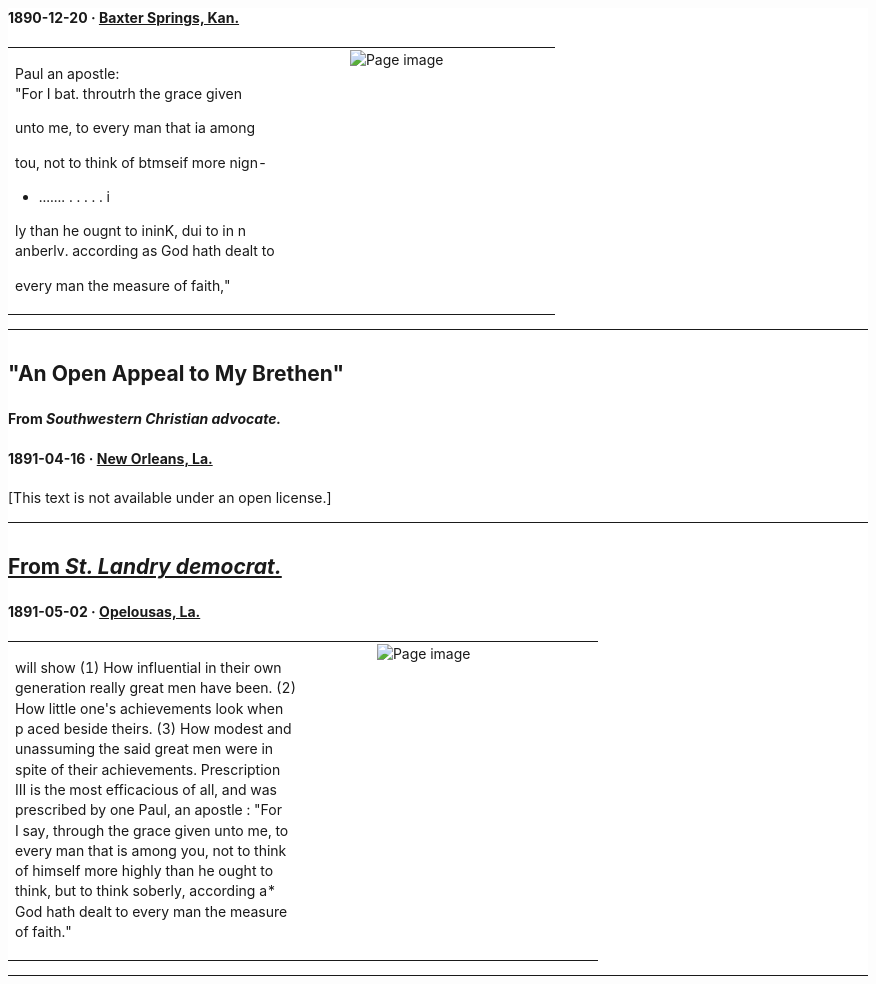 #### 1890-12-20 &middot; [Baxter Springs, Kan.](http://dbpedia.org/resource/Baxter_Springs%2C_Kansas)

<table style="width: 100%;"><tr><td style="width: 50%">

  
  
Paul an apostle:  
&quot;For I bat. throutrh the grace given  
  
unto me, to every man that ia among  
  
tou, not to think of btmseif more nign-  
- ....... . . . . . i  
  
ly than he ougnt to ininK, dui to in n  
anberlv. according as God hath dealt to  
  
every man the measure of faith,&quot;
</td><td style="width: 50%; max-height: 75%; margin: auto; display: block;">
<img alt="Page image" src="https://tile.loc.gov/image-services/iiif/service:ndnp:khi:batch_khi_jones_ver01:data:sn83040592:00212473960:1890122001:0417/pct:59.63963963963964,52.965631929046566,21.554054054054053,5.557095343680709/!600,600/0/default.jpg"/>
</td>
</tr></table>

---

## "An Open Appeal to My Brethen"

#### From _Southwestern Christian advocate._

#### 1891-04-16 &middot; [New Orleans, La.](http://dbpedia.org/resource/New_Orleans)

[This text is not available under an open license.]

---

## [From _St. Landry democrat._](https://www.loc.gov/resource/sn88064537/1891-05-02/ed-1/?sp=2)

#### 1891-05-02 &middot; [Opelousas, La.](http://dbpedia.org/resource/Opelousas%2C_Louisiana)

<table style="width: 100%;"><tr><td style="width: 50%">

  
will show (1) How influential in their own  
generation really great men have been. (2)  
How little one&#x27;s achievements look when  
p aced beside theirs. (3) How modest and  
unassuming the said great men were in  
spite of their achievements. Prescription  
III is the most efficacious of all, and was  
prescribed by one Paul, an apostle : &quot;For  
I say, through the grace given unto me, to  
every man that is among you, not to think  
of himself more highly than he ought to  
think, but to think soberly, according a*  
God hath dealt to every man the measure  
of faith.&quot;
</td><td style="width: 50%; max-height: 75%; margin: auto; display: block;">
<img alt="Page image" src="https://tile.loc.gov/image-services/iiif/service:ndnp:lu:batch_lu_blastoise_ver01:data:sn88064537:00295876165:1891050201:0282/pct:45.45161290322581,42.911153119092624,12.03225806451613,6.2263705103969755/!600,600/0/default.jpg"/>
</td>
</tr></table>

---